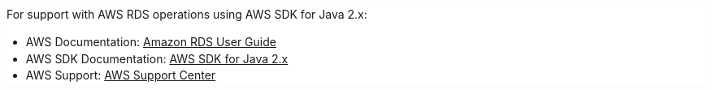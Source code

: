 For support with AWS RDS operations using AWS SDK for Java 2.x:
- AWS Documentation: [Amazon RDS User Guide](https://docs.aws.amazon.com/AmazonRDS/latest/UserGuide/Welcome.html)
- AWS SDK Documentation: [AWS SDK for Java 2.x](https://docs.aws.amazon.com/sdk-for-java/latest/developer-guide/home.html)
- AWS Support: [AWS Support Center](https://aws.amazon.com/premiumsupport/)